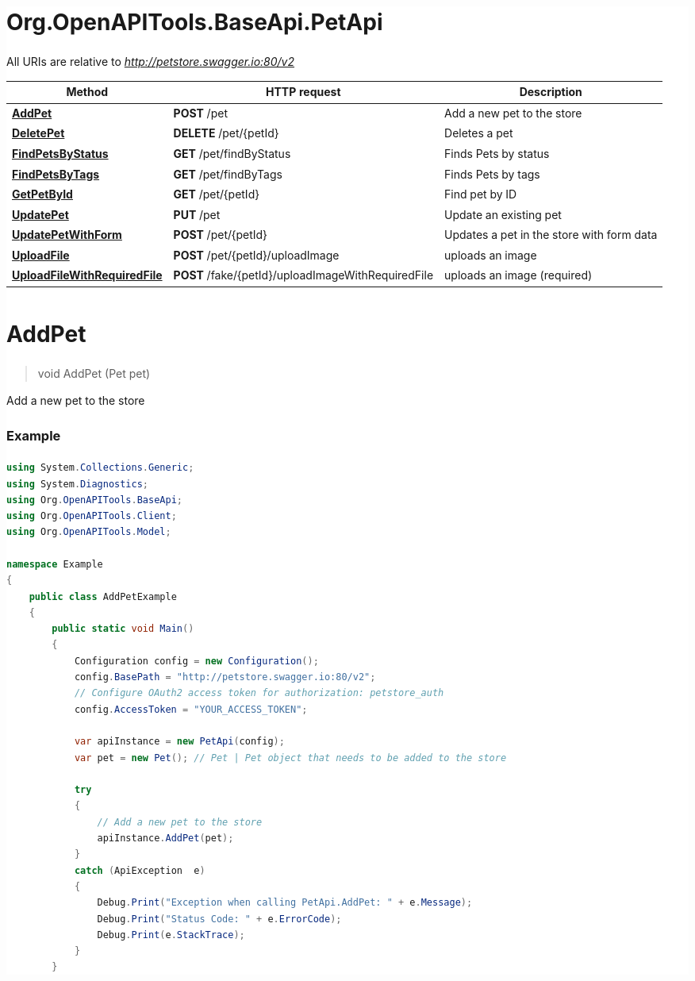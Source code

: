 # Org.OpenAPITools.BaseApi.PetApi

All URIs are relative to *http://petstore.swagger.io:80/v2*

| Method | HTTP request | Description |
|--------|--------------|-------------|
| [**AddPet**](PetApi.md#addpet) | **POST** /pet | Add a new pet to the store |
| [**DeletePet**](PetApi.md#deletepet) | **DELETE** /pet/{petId} | Deletes a pet |
| [**FindPetsByStatus**](PetApi.md#findpetsbystatus) | **GET** /pet/findByStatus | Finds Pets by status |
| [**FindPetsByTags**](PetApi.md#findpetsbytags) | **GET** /pet/findByTags | Finds Pets by tags |
| [**GetPetById**](PetApi.md#getpetbyid) | **GET** /pet/{petId} | Find pet by ID |
| [**UpdatePet**](PetApi.md#updatepet) | **PUT** /pet | Update an existing pet |
| [**UpdatePetWithForm**](PetApi.md#updatepetwithform) | **POST** /pet/{petId} | Updates a pet in the store with form data |
| [**UploadFile**](PetApi.md#uploadfile) | **POST** /pet/{petId}/uploadImage | uploads an image |
| [**UploadFileWithRequiredFile**](PetApi.md#uploadfilewithrequiredfile) | **POST** /fake/{petId}/uploadImageWithRequiredFile | uploads an image (required) |

<a name="addpet"></a>
# **AddPet**
> void AddPet (Pet pet)

Add a new pet to the store

### Example
```csharp
using System.Collections.Generic;
using System.Diagnostics;
using Org.OpenAPITools.BaseApi;
using Org.OpenAPITools.Client;
using Org.OpenAPITools.Model;

namespace Example
{
    public class AddPetExample
    {
        public static void Main()
        {
            Configuration config = new Configuration();
            config.BasePath = "http://petstore.swagger.io:80/v2";
            // Configure OAuth2 access token for authorization: petstore_auth
            config.AccessToken = "YOUR_ACCESS_TOKEN";

            var apiInstance = new PetApi(config);
            var pet = new Pet(); // Pet | Pet object that needs to be added to the store

            try
            {
                // Add a new pet to the store
                apiInstance.AddPet(pet);
            }
            catch (ApiException  e)
            {
                Debug.Print("Exception when calling PetApi.AddPet: " + e.Message);
                Debug.Print("Status Code: " + e.ErrorCode);
                Debug.Print(e.StackTrace);
            }
        }
```